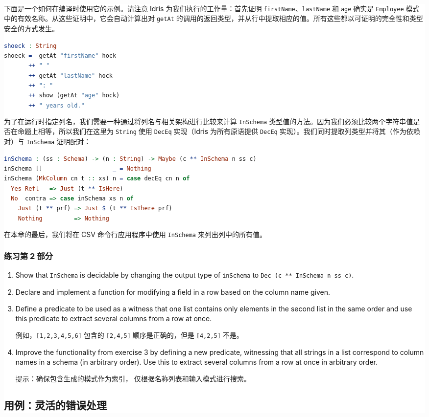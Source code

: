 下面是一个如何在编译时使用它的示例。请注意 Idris 为我们执行的工作量：首先证明 `firstName`、`lastName` 和 `age` 确实是 `Employee` 模式中的有效名称。从这些证明中，它会自动计算出对 `getAt` 的调用的返回类型，并从行中提取相应的值。所有这些都以可证明的完全性和类型安全的方式发生。

```idris
shoeck : String
shoeck =  getAt "firstName" hock
       ++ " "
       ++ getAt "lastName" hock
       ++ ": "
       ++ show (getAt "age" hock)
       ++ " years old."
```

为了在运行时指定列名，我们需要一种通过将列名与相关架构进行比较来计算 `InSchema` 类型值的方法。因为我们必须比较两个字符串值是否在命题上相等，所以我们在这里为 `String` 使用 `DecEq` 实现（Idris 为所有原语提供 `DecEq` 实现）。我们同时提取列类型并将其（作为依赖对）与 `InSchema` 证明配对：

```idris
inSchema : (ss : Schema) -> (n : String) -> Maybe (c ** InSchema n ss c)
inSchema []                    _ = Nothing
inSchema (MkColumn cn t :: xs) n = case decEq cn n of
  Yes Refl   => Just (t ** IsHere)
  No  contra => case inSchema xs n of
    Just (t ** prf) => Just $ (t ** IsThere prf)
    Nothing         => Nothing
```

在本章的最后，我们将在 CSV 命令行应用程序中使用 `InSchema` 来列出列中的所有值。

### 练习第 2 部分

1. Show that `InSchema` is decidable by changing the output type
   of `inSchema` to `Dec (c ** InSchema n ss c)`.


2. Declare and implement a function for modifying a field
   in a row based on the column name given.


3. Define a predicate to be used as a witness that one
   list contains only elements in the second list in the
   same order and use this predicate to extract several columns
   from a row at once.


   例如，`[1,2,3,4,5,6]` 包含的 `[2,4,5]` 顺序是正确的，但是 `[4,2,5]` 不是。

4. Improve the functionality from exercise 3 by defining a new
   predicate, witnessing that all strings in a list correspond
   to column names in a schema (in arbitrary order).
   Use this to extract several columns from a row at once in
   arbitrary order.


   提示：确保包含生成的模式作为索引，
   仅根据名称列表和输入模式进行搜索。

## 用例：灵活的错误处理
